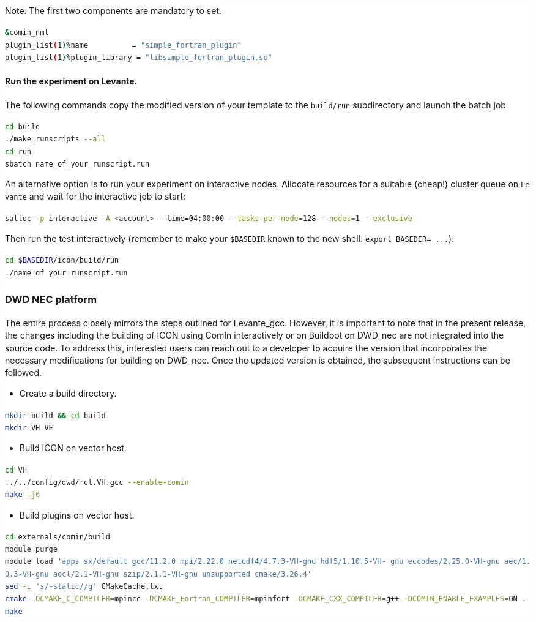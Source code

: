  Note: The first two components are mandatory to set. 
```bash
&comin_nml
plugin_list(1)%name          = "simple_fortran_plugin"
plugin_list(1)%plugin_library = "libsimple_fortran_plugin.so"
```

#### Run the experiment on Levante.

The following commands copy the modified version of your template to the `build/run` subdirectory and launch the batch job

```bash
cd build
./make_runscripts --all
cd run
sbatch name_of_your_runscript.run
```

An alternative option is to run your experiment on interactive nodes.  Allocate resources for a suitable (cheap!) cluster queue on `Levante` and wait for the interactive job to start:
	  
```bash  
salloc -p interactive -A <account> --time=04:00:00 --tasks-per-node=128 --nodes=1 --exclusive  
```  

Then run the test interactively (remember to make your `$BASEDIR` known to the new shell: `export BASEDIR= ...`):  

```bash  
cd $BASEDIR/icon/build/run  
./name_of_your_runscript.run  
```

### DWD NEC platform

The entire process closely mirrors the steps outlined for Levante_gcc. However, it is important to note that in the present release, the changes including the building of ICON using ComIn interactively or on Buildbot on DWD_nec are not integrated into the source code. To address this, interested users can reach out to a developer to acquire the version that incorporates the necessary modifications for building on DWD_nec. Once the updated version is obtained, the subsequent instructions can be  followed.

* Create a build directory.  
```bash
mkdir build && cd build
mkdir VH VE
```

* Build ICON on vector host.  
```bash
cd VH
../../config/dwd/rcl.VH.gcc --enable-comin
make -j6
```

* Build plugins on vector host.  
```bash
cd externals/comin/build
module purge
module load 'apps sx/default gcc/11.2.0 mpi/2.22.0 netcdf4/4.7.3-VH-gnu hdf5/1.10.5-VH-	gnu eccodes/2.25.0-VH-gnu aec/1.0.3-VH-gnu aocl/2.1-VH-gnu szip/2.1.1-VH-gnu unsupported cmake/3.26.4'
sed -i 's/-static//g' CMakeCache.txt
cmake -DCMAKE_C_COMPILER=mpincc -DCMAKE_Fortran_COMPILER=mpinfort -DCMAKE_CXX_COMPILER=g++ -DCOMIN_ENABLE_EXAMPLES=ON .
make
```
